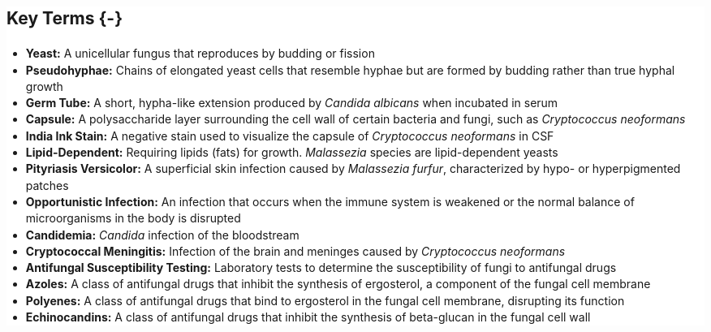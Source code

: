 ## **Key Terms** {-}

*   **Yeast:** A unicellular fungus that reproduces by budding or fission
*   **Pseudohyphae:** Chains of elongated yeast cells that resemble hyphae but are formed by budding rather than true hyphal growth
*   **Germ Tube:** A short, hypha-like extension produced by *Candida albicans* when incubated in serum
*   **Capsule:** A polysaccharide layer surrounding the cell wall of certain bacteria and fungi, such as *Cryptococcus neoformans*
*   **India Ink Stain:** A negative stain used to visualize the capsule of *Cryptococcus neoformans* in CSF
*   **Lipid-Dependent:** Requiring lipids (fats) for growth. *Malassezia* species are lipid-dependent yeasts
*   **Pityriasis Versicolor:** A superficial skin infection caused by *Malassezia furfur*, characterized by hypo- or hyperpigmented patches
*   **Opportunistic Infection:** An infection that occurs when the immune system is weakened or the normal balance of microorganisms in the body is disrupted
*   **Candidemia:** *Candida* infection of the bloodstream
*   **Cryptococcal Meningitis:** Infection of the brain and meninges caused by *Cryptococcus neoformans*
*   **Antifungal Susceptibility Testing:** Laboratory tests to determine the susceptibility of fungi to antifungal drugs
*   **Azoles:** A class of antifungal drugs that inhibit the synthesis of ergosterol, a component of the fungal cell membrane
*   **Polyenes:** A class of antifungal drugs that bind to ergosterol in the fungal cell membrane, disrupting its function
*   **Echinocandins:** A class of antifungal drugs that inhibit the synthesis of beta-glucan in the fungal cell wall

